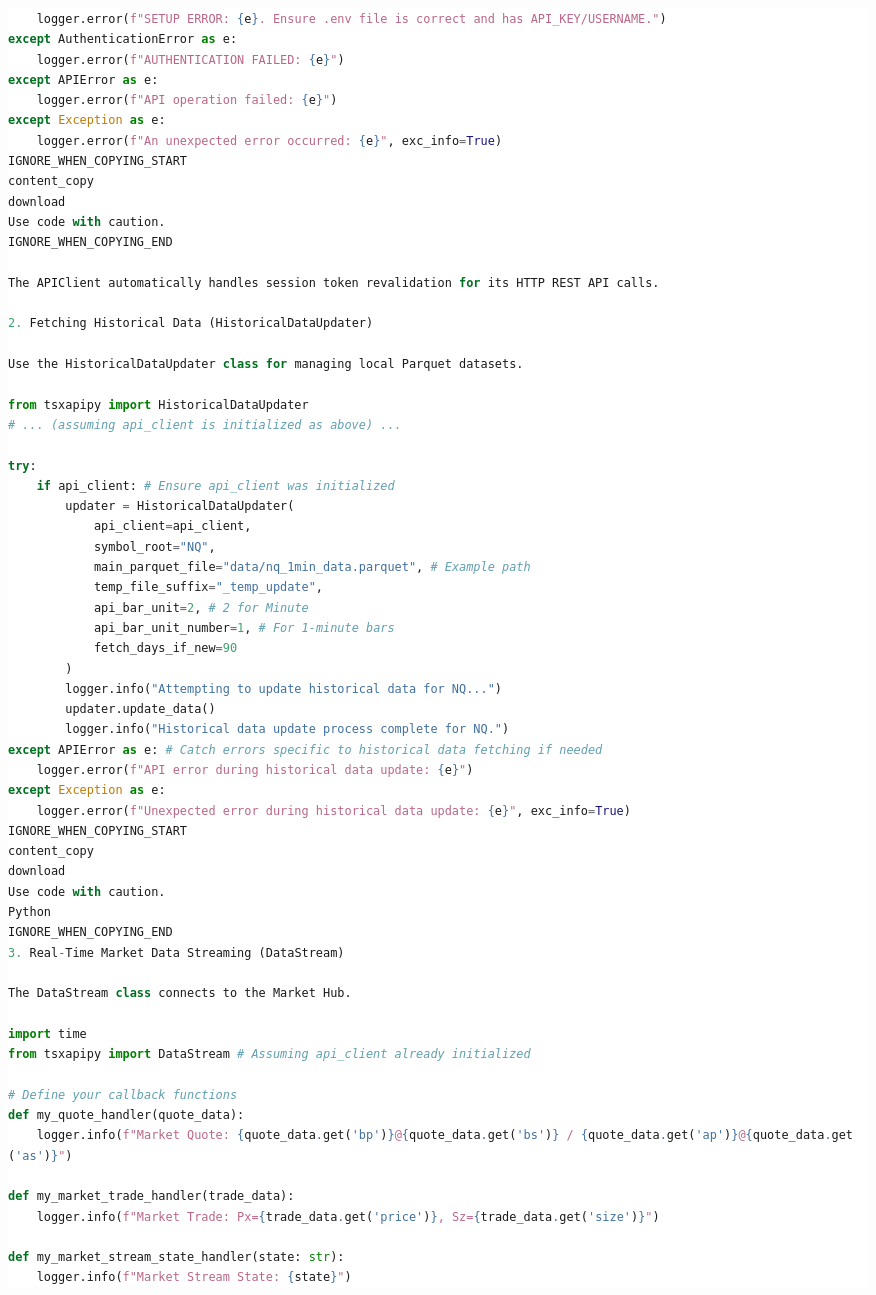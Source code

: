```python
    logger.error(f"SETUP ERROR: {e}. Ensure .env file is correct and has API_KEY/USERNAME.")
except AuthenticationError as e:
    logger.error(f"AUTHENTICATION FAILED: {e}")
except APIError as e:
    logger.error(f"API operation failed: {e}")
except Exception as e:
    logger.error(f"An unexpected error occurred: {e}", exc_info=True)
IGNORE_WHEN_COPYING_START
content_copy
download
Use code with caution.
IGNORE_WHEN_COPYING_END

The APIClient automatically handles session token revalidation for its HTTP REST API calls.

2. Fetching Historical Data (HistoricalDataUpdater)

Use the HistoricalDataUpdater class for managing local Parquet datasets.

from tsxapipy import HistoricalDataUpdater
# ... (assuming api_client is initialized as above) ...

try:
    if api_client: # Ensure api_client was initialized
        updater = HistoricalDataUpdater(
            api_client=api_client, 
            symbol_root="NQ",      
            main_parquet_file="data/nq_1min_data.parquet", # Example path
            temp_file_suffix="_temp_update",
            api_bar_unit=2, # 2 for Minute
            api_bar_unit_number=1, # For 1-minute bars
            fetch_days_if_new=90 
        )
        logger.info("Attempting to update historical data for NQ...")
        updater.update_data()
        logger.info("Historical data update process complete for NQ.")
except APIError as e: # Catch errors specific to historical data fetching if needed
    logger.error(f"API error during historical data update: {e}")
except Exception as e:
    logger.error(f"Unexpected error during historical data update: {e}", exc_info=True)
IGNORE_WHEN_COPYING_START
content_copy
download
Use code with caution.
Python
IGNORE_WHEN_COPYING_END
3. Real-Time Market Data Streaming (DataStream)

The DataStream class connects to the Market Hub.

import time
from tsxapipy import DataStream # Assuming api_client already initialized

# Define your callback functions
def my_quote_handler(quote_data):
    logger.info(f"Market Quote: {quote_data.get('bp')}@{quote_data.get('bs')} / {quote_data.get('ap')}@{quote_data.get('as')}")

def my_market_trade_handler(trade_data):
    logger.info(f"Market Trade: Px={trade_data.get('price')}, Sz={trade_data.get('size')}")

def my_market_stream_state_handler(state: str):
    logger.info(f"Market Stream State: {state}")
```